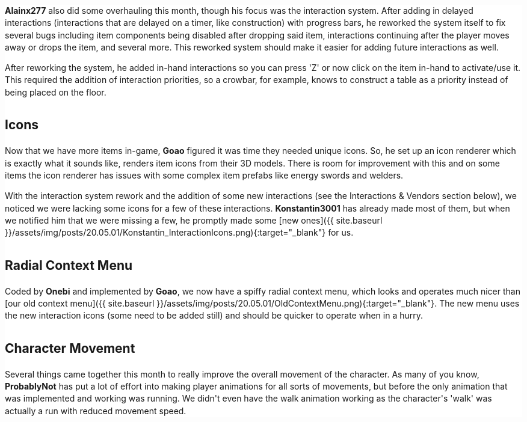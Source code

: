 **Alainx277** also did some overhauling this month, though his focus was the interaction system. After adding in delayed interactions (interactions that are delayed on a timer, like construction) with progress bars, he reworked the system itself to fix several bugs including item components being disabled after dropping said item, interactions continuing after the player moves away or drops the item, and several more. This reworked system should make it easier for adding future interactions as well.

After reworking the system, he added in-hand interactions so you can press 'Z' or now click on the item in-hand to activate/use it. This required the addition of interaction priorities, so a crowbar, for example, knows to construct a table as a priority instead of being placed on the floor.

<video controls muted poster="{{ site.baseurl }}/assets/img/posts/20.05.01/Alainx_Interactions.png" width="580px">
  <source src="{{ site.baseurl }}/assets/img/posts/20.05.01/Alainx_Interactions.webm" type="video/webm">
  <source src="{{ site.baseurl }}/assets/img/posts/20.05.01/Alainx_Interactions.mp4" type="video/mp4">
</video>

## Icons

Now that we have more items in-game, **Goao** figured it was time they needed unique icons. So, he set up an icon renderer which is exactly what it sounds like, renders item icons from their 3D models. There is room for improvement with this and on some items the icon renderer has issues with some complex item prefabs like energy swords and welders.

With the interaction system rework and the addition of some new interactions (see the Interactions & Vendors section below), we noticed we were lacking some icons for a few of these interactions. **Konstantin3001** has already made most of them, but when we notified him that we were missing a few, he promptly made some [new ones]({{ site.baseurl }}/assets/img/posts/20.05.01/Konstantin_InteractionIcons.png){:target="_blank"} for us.

## Radial Context Menu

Coded by **Onebi** and implemented by **Goao**, we now have a spiffy radial context menu, which looks and operates much nicer than [our old context menu]({{ site.baseurl }}/assets/img/posts/20.05.01/OldContextMenu.png){:target="_blank"}. The new menu uses the new interaction icons (some need to be added still) and should be quicker to operate when in a hurry.

<video controls muted poster="{{ site.baseurl }}/assets/img/posts/20.05.01/ContextMenu.png" width="580px">
  <source src="{{ site.baseurl }}/assets/img/posts/20.05.01/ContextMenu.webm" type="video/webm">
  <source src="{{ site.baseurl }}/assets/img/posts/20.05.01/ContextMenu.mp4" type="video/mp4">
</video>

## Character Movement

Several things came together this month to really improve the overall movement of the character. As many of you know, **ProbablyNot** has put a lot of effort into making player animations for all sorts of movements, but before the only animation that was implemented and working was running. We didn't even have the walk animation working as the character's 'walk' was actually a run with reduced movement speed.
